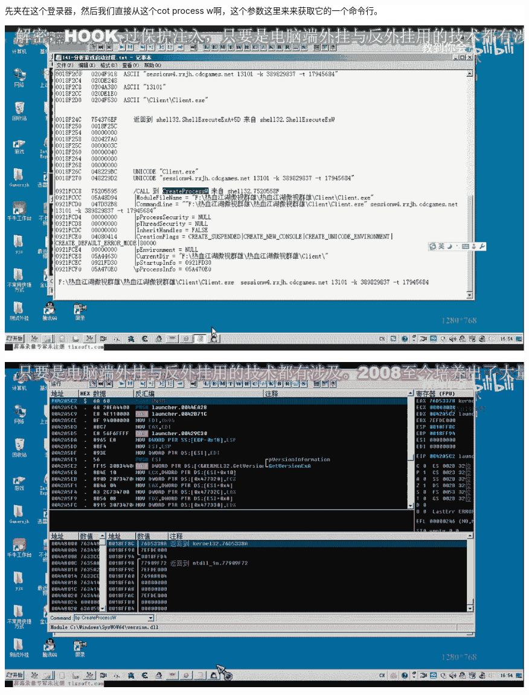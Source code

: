 先夹在这个登录器，然后我们直接从这个cot process w啊，这个参数这里来来获取它的一个命令行。



![](img/4c5091b153e5357650aaa1e79906bc44_52.png)

![](img/4c5091b153e5357650aaa1e79906bc44_53.png)
